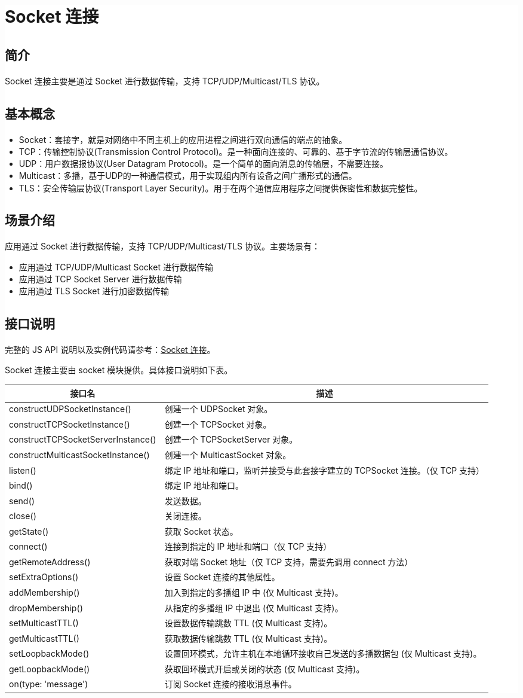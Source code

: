 # Socket 连接

## 简介

Socket 连接主要是通过 Socket 进行数据传输，支持 TCP/UDP/Multicast/TLS 协议。

## 基本概念

- Socket：套接字，就是对网络中不同主机上的应用进程之间进行双向通信的端点的抽象。
- TCP：传输控制协议(Transmission Control Protocol)。是一种面向连接的、可靠的、基于字节流的传输层通信协议。
- UDP：用户数据报协议(User Datagram Protocol)。是一个简单的面向消息的传输层，不需要连接。
- Multicast：多播，基于UDP的一种通信模式，用于实现组内所有设备之间广播形式的通信。
- TLS：安全传输层协议(Transport Layer Security)。用于在两个通信应用程序之间提供保密性和数据完整性。

## 场景介绍

应用通过 Socket 进行数据传输，支持 TCP/UDP/Multicast/TLS 协议。主要场景有：

- 应用通过 TCP/UDP/Multicast Socket 进行数据传输
- 应用通过 TCP Socket Server 进行数据传输
- 应用通过 TLS Socket 进行加密数据传输

## 接口说明

完整的 JS API 说明以及实例代码请参考：[Socket 连接](../reference/apis/js-apis-socket.md)。

Socket 连接主要由 socket 模块提供。具体接口说明如下表。

| 接口名                             | 描述                                                                          |
| ---------------------------------- | ------------------------------------------------------------------------------ |
| constructUDPSocketInstance()       | 创建一个 UDPSocket 对象。                                                      |
| constructTCPSocketInstance()       | 创建一个 TCPSocket 对象。                                                      |
| constructTCPSocketServerInstance() | 创建一个 TCPSocketServer 对象。                                                |
| constructMulticastSocketInstance() | 创建一个 MulticastSocket 对象。                                                |
| listen()                           | 绑定 IP 地址和端口，监听并接受与此套接字建立的 TCPSocket 连接。（仅 TCP 支持）    |
| bind()                             | 绑定 IP 地址和端口。                                                           |
| send()                             | 发送数据。                                                                     |
| close()                            | 关闭连接。                                                                     |
| getState()                         | 获取 Socket 状态。                                                             |
| connect()                          | 连接到指定的 IP 地址和端口（仅 TCP 支持）                                      |
| getRemoteAddress()                 | 获取对端 Socket 地址（仅 TCP 支持，需要先调用 connect 方法）                   |
| setExtraOptions()                  | 设置 Socket 连接的其他属性。                                                   |
| addMembership()                    | 加入到指定的多播组 IP 中 (仅 Multicast 支持)。                                 |
| dropMembership()                   | 从指定的多播组 IP 中退出 (仅 Multicast 支持)。                                 |
| setMulticastTTL()                  | 设置数据传输跳数 TTL (仅 Multicast 支持)。                                    |
| getMulticastTTL()                  | 获取数据传输跳数 TTL (仅 Multicast 支持)。                                    |
| setLoopbackMode()                  | 设置回环模式，允许主机在本地循环接收自己发送的多播数据包 (仅 Multicast 支持)。       |
| getLoopbackMode()                  | 获取回环模式开启或关闭的状态 (仅 Multicast 支持)。                               |
| on(type:&nbsp;'message')           | 订阅 Socket 连接的接收消息事件。                                               |